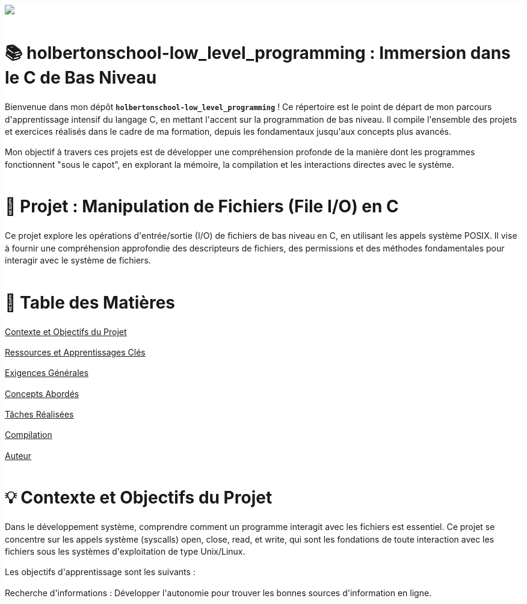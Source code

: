 <img src= "https://github.com/Mathieu7483/Aiko78-Photgraphy/blob/main/img/holberton%20modif.png">

# 📚 holbertonschool-low_level_programming : Immersion dans le C de Bas Niveau

Bienvenue dans mon dépôt **`holbertonschool-low_level_programming`** ! Ce répertoire est le point de départ de mon parcours d'apprentissage intensif du langage C, en mettant l'accent sur la programmation de bas niveau. Il compile l'ensemble des projets et exercices réalisés dans le cadre de ma formation, depuis les fondamentaux jusqu'aux concepts plus avancés.

Mon objectif à travers ces projets est de développer une compréhension profonde de la manière dont les programmes fonctionnent "sous le capot", en explorant la mémoire, la compilation et les interactions directes avec le système.

# 💾 Projet : Manipulation de Fichiers (File I/O) en C
Ce projet explore les opérations d'entrée/sortie (I/O) de fichiers de bas niveau en C, en utilisant les appels système POSIX. Il vise à fournir une compréhension approfondie des descripteurs de fichiers, des permissions et des méthodes fondamentales pour interagir avec le système de fichiers.

# 📖 Table des Matières
[Contexte et Objectifs du Projet](https://github.com/Mathieu7483/holbertonschool-low_level_programming/tree/main/file_io#-contexte-et-objectifs-du-projet)

[Ressources et Apprentissages Clés](https://github.com/Mathieu7483/holbertonschool-low_level_programming/tree/main/file_io#-ressources-et-apprentissages-cl%C3%A9s)

[Exigences Générales](https://github.com/Mathieu7483/holbertonschool-low_level_programming/tree/main/file_io#-exigences-g%C3%A9n%C3%A9rales)

[Concepts Abordés](https://github.com/Mathieu7483/holbertonschool-low_level_programming/tree/main/file_io#-concepts-abord%C3%A9s)

[Tâches Réalisées](https://github.com/Mathieu7483/holbertonschool-low_level_programming/blob/main/file_io/README.md#-t%C3%A2ches-r%C3%A9alis%C3%A9es)

[Compilation](https://github.com/Mathieu7483/holbertonschool-low_level_programming/tree/main/file_io#%EF%B8%8F-compilation)

[Auteur](https://github.com/Mathieu7483/holbertonschool-low_level_programming/tree/main/file_io#%EF%B8%8F-auteur)

# 💡 Contexte et Objectifs du Projet
Dans le développement système, comprendre comment un programme interagit avec les fichiers est essentiel. Ce projet se concentre sur les appels système (syscalls) open, close, read, et write, qui sont les fondations de toute interaction avec les fichiers sous les systèmes d'exploitation de type Unix/Linux.

Les objectifs d'apprentissage sont les suivants :

Recherche d'informations : Développer l'autonomie pour trouver les bonnes sources d'information en ligne.
